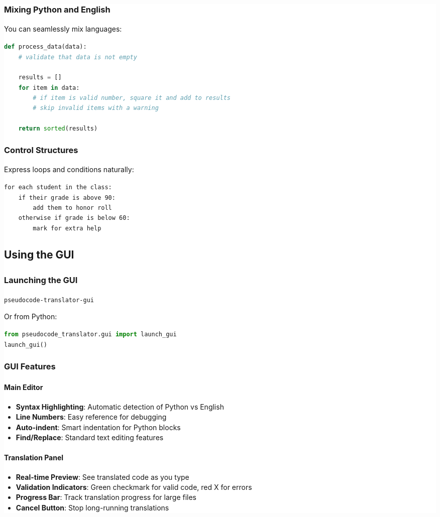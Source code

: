 ### Mixing Python and English

You can seamlessly mix languages:

```python
def process_data(data):
    # validate that data is not empty

    results = []
    for item in data:
        # if item is valid number, square it and add to results
        # skip invalid items with a warning

    return sorted(results)
```

### Control Structures

Express loops and conditions naturally:

```text
for each student in the class:
    if their grade is above 90:
        add them to honor roll
    otherwise if grade is below 60:
        mark for extra help
```

## Using the GUI

### Launching the GUI

```bash
pseudocode-translator-gui
```

Or from Python:

```python
from pseudocode_translator.gui import launch_gui
launch_gui()
```

### GUI Features

#### Main Editor

- **Syntax Highlighting**: Automatic detection of Python vs English
- **Line Numbers**: Easy reference for debugging
- **Auto-indent**: Smart indentation for Python blocks
- **Find/Replace**: Standard text editing features

#### Translation Panel

- **Real-time Preview**: See translated code as you type
- **Validation Indicators**: Green checkmark for valid code, red X for errors
- **Progress Bar**: Track translation progress for large files
- **Cancel Button**: Stop long-running translations
